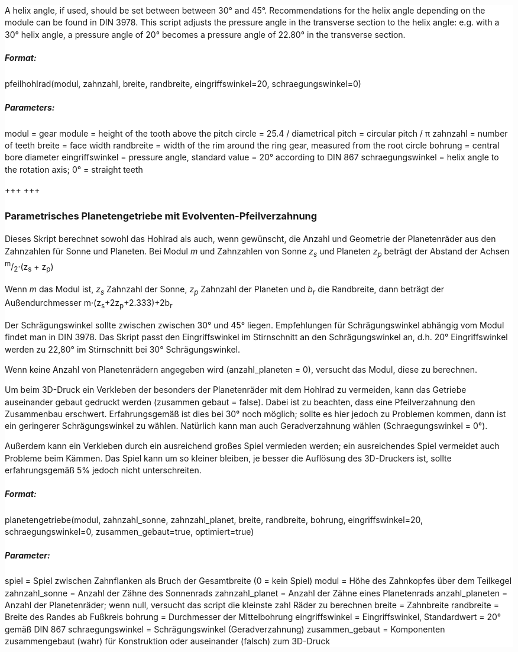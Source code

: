 A helix angle, if used, should be set between between 30° and 45°. Recommendations for the helix angle depending on the module can be found in DIN 3978. This script adjusts the pressure angle in the transverse section to the helix angle: e.g. with a 30° helix angle, a pressure angle of 20° becomes a pressure angle of 22.80° in the transverse section.

<h5>Format:</h5>
pfeilhohlrad(modul, zahnzahl, breite, randbreite, eingriffswinkel=20, schraegungswinkel=0)

<h5>Parameters:</h5>
modul = gear module = height of the tooth above the pitch circle = 25.4 / diametrical pitch = circular pitch / π
zahnzahl = number of teeth
breite = face width
randbreite = width of the rim around the ring gear, measured from the root circle
bohrung = central bore diameter
eingriffswinkel = pressure angle, standard value = 20° according to DIN 867
schraegungswinkel = helix angle to the rotation axis; 0° = straight teeth

+++
+++

<h3>Parametrisches Planetengetriebe mit Evolventen-Pfeilverzahnung</h3>

Dieses Skript berechnet sowohl das Hohlrad als auch, wenn gewünscht, die Anzahl und Geometrie der Planetenräder aus den Zahnzahlen für Sonne und Planeten. Bei Modul <i>m</i> und Zahnzahlen von Sonne <i>z<sub>s</sub></i> und Planeten <i>z<sub>p</sub></i> beträgt der Abstand der Achsen
<sup>m</sub></sup>/<sub>2</sub>·(z<sub>s</sub> + z<sub>p</sub>)

Wenn <i>m</i> das Modul ist, <i>z<sub>s</sub></i> Zahnzahl der Sonne, <i>z<sub>p</sub></i> Zahnzahl der Planeten und <i>b<sub>r</sub></i> die Randbreite, dann beträgt der Außendurchmesser m·(z<sub>s</sub>+2z<sub>p</sub>+2.333)+2b<sub>r</sub>

Der Schrägungswinkel sollte zwischen zwischen 30° und 45° liegen. Empfehlungen für Schrägungswinkel abhängig vom Modul findet man in DIN 3978.  Das Skript passt den Eingriffswinkel im Stirnschnitt an den Schrägungswinkel an, d.h. 20° Eingriffswinkel werden zu 22,80° im Stirnschnitt bei 30° Schrägungswinkel.

Wenn keine Anzahl von Planetenrädern angegeben wird (anzahl_planeten = 0), versucht das Modul, diese zu berechnen.

Um beim 3D-Druck ein Verkleben der besonders der Planetenräder mit dem Hohlrad zu vermeiden, kann das Getriebe auseinander gebaut gedruckt werden (zusammen gebaut = false). Dabei ist zu beachten, dass eine Pfeilverzahnung den Zusammenbau erschwert. Erfahrungsgemäß ist dies bei 30° noch möglich; sollte es hier jedoch zu Problemen kommen, dann ist ein geringerer Schrägungswinkel zu wählen. Natürlich kann man auch Geradverzahnung wählen (Schraegungswinkel = 0°).

Außerdem kann ein Verkleben durch ein ausreichend großes Spiel vermieden werden; ein ausreichendes Spiel vermeidet auch Probleme beim Kämmen. Das Spiel kann um so kleiner bleiben, je besser die Auflösung des 3D-Druckers ist, sollte erfahrungsgemäß 5% jedoch nicht unterschreiten.

<h5>Format:</h5>
planetengetriebe(modul, zahnzahl_sonne, zahnzahl_planet, breite, randbreite, bohrung, eingriffswinkel=20, schraegungswinkel=0, zusammen_gebaut=true, optimiert=true)

<h5>Parameter:</h5>
spiel = Spiel zwischen Zahnflanken als Bruch der Gesamtbreite (0 = kein Spiel)
modul = Höhe des Zahnkopfes über dem Teilkegel
zahnzahl_sonne = Anzahl der Zähne des Sonnenrads
zahnzahl_planet = Anzahl der Zähne eines Planetenrads
anzahl_planeten = Anzahl der Planetenräder; wenn null, versucht das script die kleinste zahl Räder zu berechnen
breite = Zahnbreite
randbreite = Breite des Randes ab Fußkreis
bohrung = Durchmesser der Mittelbohrung
eingriffswinkel = Eingriffswinkel, Standardwert = 20° gemäß DIN 867
schraegungswinkel = Schrägungswinkel (Geradverzahnung)
zusammen_gebaut = Komponenten zusammengebaut (wahr) für Konstruktion oder auseinander (falsch) zum 3D-Druck